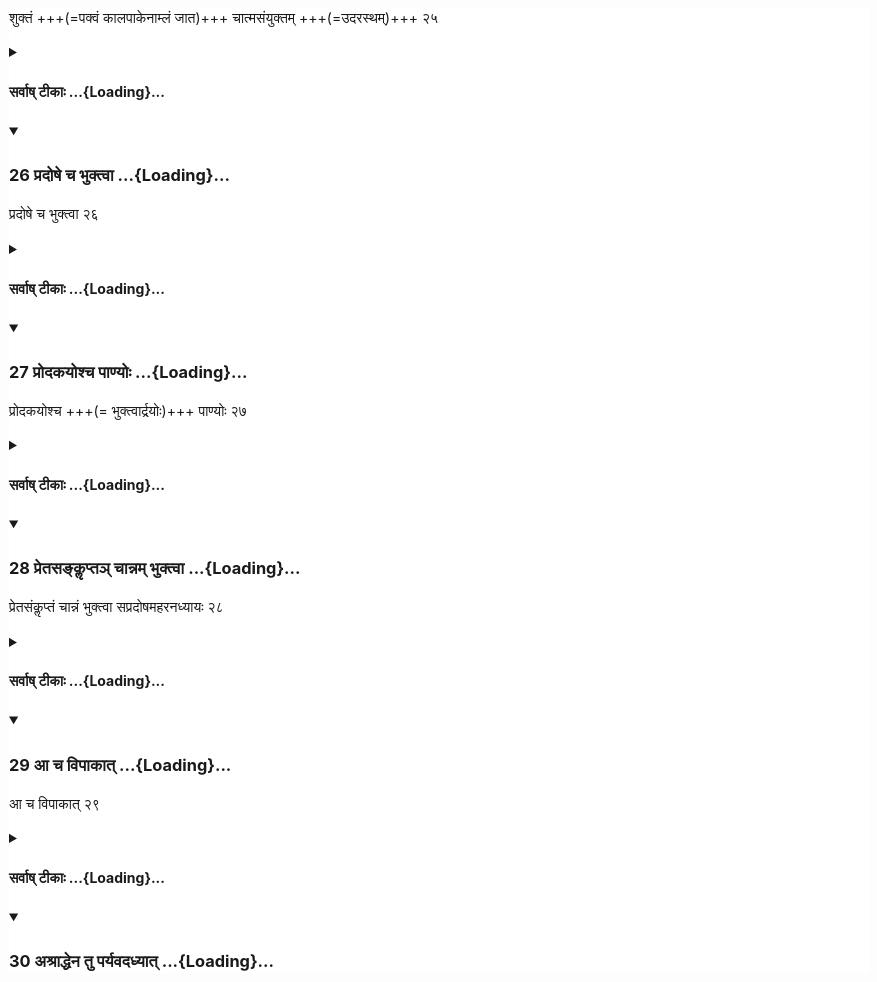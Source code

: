 शुक्तं +++(=पक्वं कालपाकेनाम्लं जात)+++ चात्मसंयुक्तम् +++(=उदरस्थम्)+++ २५
</details>
</div>
<div class="js_include collapsed" newlevelforh1="4" title="सर्वाष् टीकाः" unfilled url="/vedAH_yajuH/taittirIyam/sUtram/ApastambaH/dharma-sUtram/sarvASh_TIkAH/1/03/10/25_shukta~n_chAtmasaMyuktam.md">
<details><summary><h4>सर्वाष् टीकाः ...{Loading}...</h4></summary></details>
</div>
<div class="js_include" includetitle="true" newlevelforh1="3" unfilled url="/vedAH_yajuH/taittirIyam/sUtram/ApastambaH/dharma-sUtram/vishvAsa-prastutiH/1/03/10/26_pradoShe_cha_bhuktvA.md">
<details open><summary><h3>26 प्रदोषे च भुक्त्वा ...{Loading}...</h3></summary>

प्रदोषे च भुक्त्वा २६
</details>
</div>
<div class="js_include collapsed" newlevelforh1="4" title="सर्वाष् टीकाः" unfilled url="/vedAH_yajuH/taittirIyam/sUtram/ApastambaH/dharma-sUtram/sarvASh_TIkAH/1/03/10/26_pradoShe_cha_bhuktvA.md">
<details><summary><h4>सर्वाष् टीकाः ...{Loading}...</h4></summary></details>
</div>
<div class="js_include" includetitle="true" newlevelforh1="3" unfilled url="/vedAH_yajuH/taittirIyam/sUtram/ApastambaH/dharma-sUtram/vishvAsa-prastutiH/1/03/10/27_prodakayoshcha_pANyoH.md">
<details open><summary><h3>27 प्रोदकयोश्च पाण्योः ...{Loading}...</h3></summary>

प्रोदकयोश्च +++(= भुक्त्वार्द्रयोः)+++ पाण्योः २७
</details>
</div>
<div class="js_include collapsed" newlevelforh1="4" title="सर्वाष् टीकाः" unfilled url="/vedAH_yajuH/taittirIyam/sUtram/ApastambaH/dharma-sUtram/sarvASh_TIkAH/1/03/10/27_prodakayoshcha_pANyoH.md">
<details><summary><h4>सर्वाष् टीकाः ...{Loading}...</h4></summary></details>
</div>
<div class="js_include" includetitle="true" newlevelforh1="3" unfilled url="/vedAH_yajuH/taittirIyam/sUtram/ApastambaH/dharma-sUtram/vishvAsa-prastutiH/1/03/10/28_pretasankLLipta~n_chAnnam_bhuktvA.md">
<details open><summary><h3>28 प्रेतसङ्कॢप्तञ् चान्नम् भुक्त्वा ...{Loading}...</h3></summary>

प्रेतसंकॢप्तं चान्नं भुक्त्वा सप्रदोषमहरनध्यायः २८
</details>
</div>
<div class="js_include collapsed" newlevelforh1="4" title="सर्वाष् टीकाः" unfilled url="/vedAH_yajuH/taittirIyam/sUtram/ApastambaH/dharma-sUtram/sarvASh_TIkAH/1/03/10/28_pretasankLLipta~n_chAnnam_bhuktvA.md">
<details><summary><h4>सर्वाष् टीकाः ...{Loading}...</h4></summary></details>
</div>
<div class="js_include" includetitle="true" newlevelforh1="3" unfilled url="/vedAH_yajuH/taittirIyam/sUtram/ApastambaH/dharma-sUtram/vishvAsa-prastutiH/1/03/10/29_A_cha_vipAkAt.md">
<details open><summary><h3>29 आ च विपाकात् ...{Loading}...</h3></summary>

आ च विपाकात् २९
</details>
</div>
<div class="js_include collapsed" newlevelforh1="4" title="सर्वाष् टीकाः" unfilled url="/vedAH_yajuH/taittirIyam/sUtram/ApastambaH/dharma-sUtram/sarvASh_TIkAH/1/03/10/29_A_cha_vipAkAt.md">
<details><summary><h4>सर्वाष् टीकाः ...{Loading}...</h4></summary></details>
</div>
<div class="js_include" includetitle="true" newlevelforh1="3" unfilled url="/vedAH_yajuH/taittirIyam/sUtram/ApastambaH/dharma-sUtram/vishvAsa-prastutiH/1/03/10/30_ashrAddhena_tu_paryavadadhyAt.md">
<details open><summary><h3>30 अश्राद्धेन तु पर्यवदध्यात् ...{Loading}...</h3></summary>
